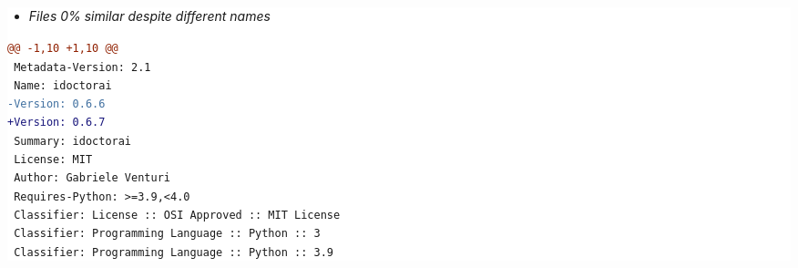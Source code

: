  * *Files 0% similar despite different names*

```diff
@@ -1,10 +1,10 @@
 Metadata-Version: 2.1
 Name: idoctorai
-Version: 0.6.6
+Version: 0.6.7
 Summary: idoctorai
 License: MIT
 Author: Gabriele Venturi
 Requires-Python: >=3.9,<4.0
 Classifier: License :: OSI Approved :: MIT License
 Classifier: Programming Language :: Python :: 3
 Classifier: Programming Language :: Python :: 3.9
```

